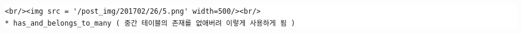     <br/><img src = '/post_img/201702/26/5.png' width=500/><br/>
    * has_and_belongs_to_many ( 중간 테이블의 존재를 없애버려 이렇게 사용하게 됨 )